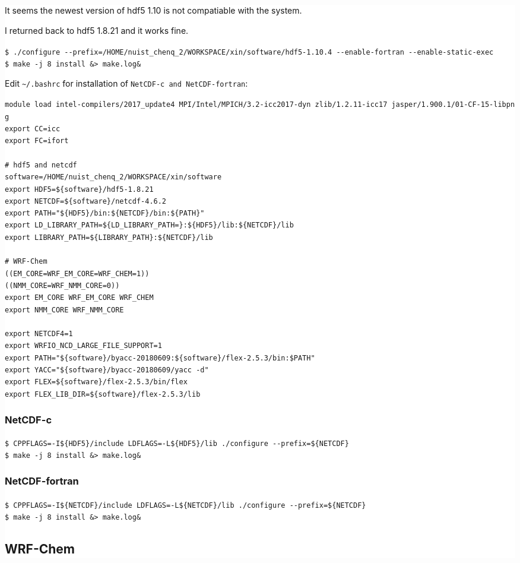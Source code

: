 It seems the newest version of hdf5 1.10 is not compatiable with the system.

I returned back to hdf5 1.8.21 and it works fine.

```
$ ./configure --prefix=/HOME/nuist_chenq_2/WORKSPACE/xin/software/hdf5-1.10.4 --enable-fortran --enable-static-exec
$ make -j 8 install &> make.log&
```

Edit `~/.bashrc` for installation of `NetCDF-c and NetCDF-fortran`:

```
module load intel-compilers/2017_update4 MPI/Intel/MPICH/3.2-icc2017-dyn zlib/1.2.11-icc17 jasper/1.900.1/01-CF-15-libpng
export CC=icc
export FC=ifort

# hdf5 and netcdf
software=/HOME/nuist_chenq_2/WORKSPACE/xin/software
export HDF5=${software}/hdf5-1.8.21
export NETCDF=${software}/netcdf-4.6.2
export PATH="${HDF5}/bin:${NETCDF}/bin:${PATH}"
export LD_LIBRARY_PATH=${LD_LIBRARY_PATH=}:${HDF5}/lib:${NETCDF}/lib
export LIBRARY_PATH=${LIBRARY_PATH}:${NETCDF}/lib

# WRF-Chem
((EM_CORE=WRF_EM_CORE=WRF_CHEM=1))
((NMM_CORE=WRF_NMM_CORE=0))
export EM_CORE WRF_EM_CORE WRF_CHEM
export NMM_CORE WRF_NMM_CORE

export NETCDF4=1
export WRFIO_NCD_LARGE_FILE_SUPPORT=1
export PATH="${software}/byacc-20180609:${software}/flex-2.5.3/bin:$PATH"
export YACC="${software}/byacc-20180609/yacc -d"
export FLEX=${software}/flex-2.5.3/bin/flex
export FLEX_LIB_DIR=${software}/flex-2.5.3/lib
```

### NetCDF-c

```
$ CPPFLAGS=-I${HDF5}/include LDFLAGS=-L${HDF5}/lib ./configure --prefix=${NETCDF}
$ make -j 8 install &> make.log&
```

### NetCDF-fortran

```
$ CPPFLAGS=-I${NETCDF}/include LDFLAGS=-L${NETCDF}/lib ./configure --prefix=${NETCDF}
$ make -j 8 install &> make.log&
```

## WRF-Chem
